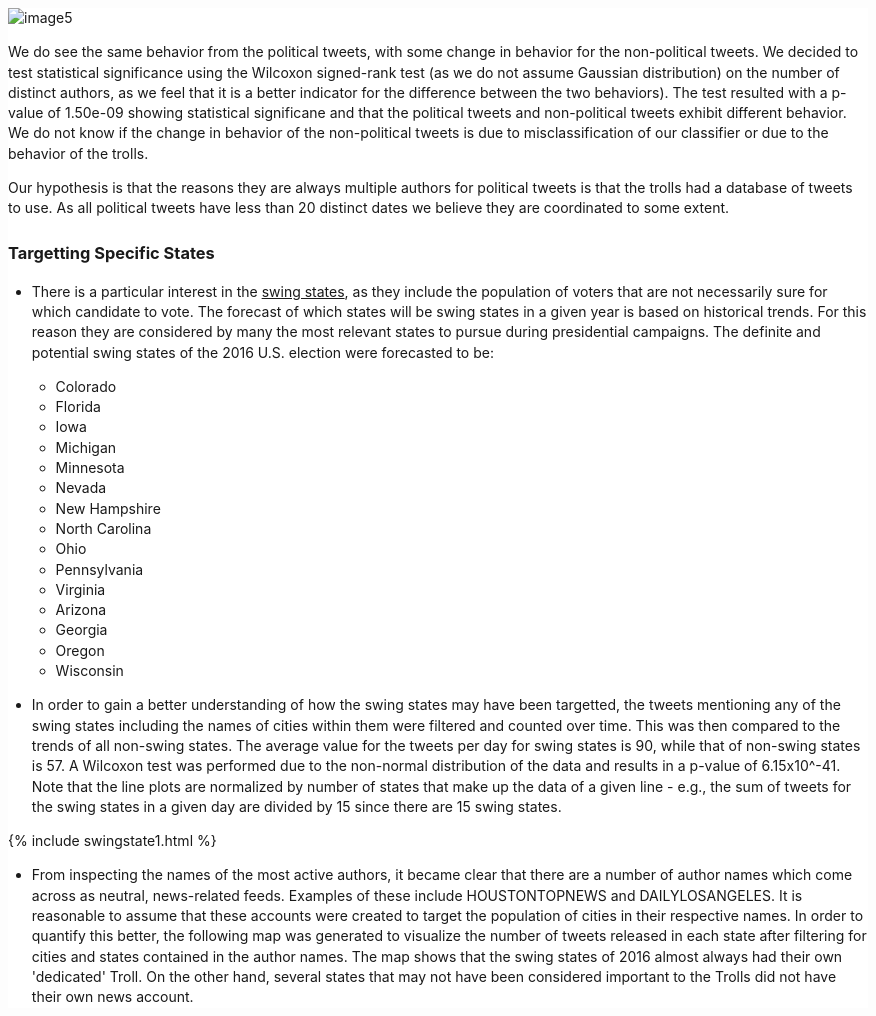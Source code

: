 ![image5](https://adarmonicteam.github.io//assets//images//scatter2.png)

We do see the same behavior from the political tweets, with some change in behavior for the non-political tweets. We decided to test statistical significance using the Wilcoxon signed-rank test (as we do not assume Gaussian distribution) on the number of distinct authors, as we feel that it is a better indicator for the difference between the two behaviors). The test resulted with a p-value of 1.50e-09 showing statistical significane and that the political tweets and non-political tweets exhibit different behavior. We do not know if the change in behavior of the non-political tweets is due to misclassification of our classifier or due to the behavior of the trolls.

Our hypothesis is that the reasons they are always multiple authors for political tweets is that the trolls had a database of tweets to use. As all political tweets have less than 20 distinct dates we believe they are coordinated to some extent.


### Targetting Specific States

- There is a particular interest in the [swing states](https://constitutioncenter.org/blog/what-are-the-really-swing-states-in-the-2016-election/), as they include the population of voters that are not necessarily sure for which candidate to vote. The forecast of which states will be swing states in a given year is based on historical trends. For this reason they are considered by many the most relevant states to pursue during presidential campaigns. The definite and potential swing states of the 2016 U.S. election were forecasted to be:
  - Colorado
  - Florida
  - Iowa
  - Michigan
  - Minnesota
  - Nevada
  - New Hampshire
  - North Carolina
  - Ohio
  - Pennsylvania
  - Virginia
  - Arizona
  - Georgia
  - Oregon
  - Wisconsin
  
- In order to gain a better understanding of how the swing states may have been targetted, the tweets mentioning any of the swing states including the names of cities within them were filtered and counted over time. This was then compared to the trends of all non-swing states. The average value for the tweets per day for swing states is 90, while that of non-swing states is 57. A Wilcoxon test was performed due to the non-normal distribution of the data and results in a p-value of 6.15x10^-41. Note that the line plots are normalized by number of states that make up the data of a given line - e.g., the sum of tweets for the swing states in a given day are divided by 15 since there are 15 swing states. 

{% include swingstate1.html %}


- From inspecting the names of the most active authors, it became clear that there are a number of author names which come across as neutral, news-related feeds. Examples of these include HOUSTONTOPNEWS and DAILYLOSANGELES. It is reasonable to assume that these accounts were created to target the population of cities in their respective names. In order to quantify this better, the following map was generated to visualize the number of tweets released in each state after filtering for cities and states contained in the author names. The map shows that the swing states of 2016 almost always had their own 'dedicated' Troll. On the other hand, several states that may not have been considered important to the Trolls did not have their own news account. 
